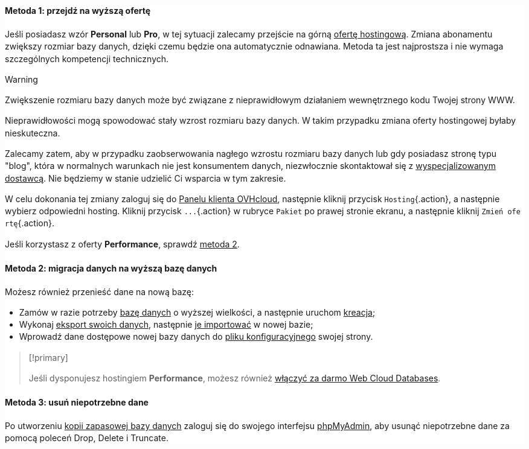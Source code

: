 #### Metoda 1: przejdź na wyższą ofertę

Jeśli posiadasz wzór **Personal** lub **Pro**, w tej sytuacji zalecamy przejście na górną [ofertę hostingową](https://www.ovhcloud.com/pl/web-hosting/). Zmiana abonamentu zwiększy rozmiar bazy danych, dzięki czemu będzie ona automatycznie odnawiana. Metoda ta jest najprostsza i nie wymaga szczególnych kompetencji technicznych.

> [!warning]
>
> Zwiększenie rozmiaru bazy danych może być związane z nieprawidłowym działaniem wewnętrznego kodu Twojej strony WWW.
>
> Nieprawidłowości mogą spowodować stały wzrost rozmiaru bazy danych. W takim przypadku zmiana oferty hostingowej byłaby nieskuteczna.
>
> Zalecamy zatem, aby w przypadku zaobserwowania nagłego wzrostu rozmiaru bazy danych lub gdy posiadasz stronę typu "blog", która w normalnych warunkach nie jest konsumentem danych, niezwłocznie skontaktował się z [wyspecjalizowanym dostawcą](https://partner.ovhcloud.com/pl/directory/). Nie będziemy w stanie udzielić Ci wsparcia w tym zakresie.
>

W celu dokonania tej zmiany zaloguj się do [Panelu klienta OVHcloud](https://www.ovh.com/auth/?action=gotomanager&from=https://www.ovh.pl/&ovhSubsidiary=pl), następnie kliknij przycisk `Hosting`{.action}, a następnie wybierz odpowiedni hosting. Kliknij przycisk `...`{.action} w rubryce `Pakiet` po prawej stronie ekranu, a następnie kliknij `Zmień ofertę`{.action}.

Jeśli korzystasz z oferty **Performance**, sprawdź [metoda 2](#methode2).

#### Metoda 2: migracja danych na wyższą bazę danych <a name="methode2"></a>

Możesz również przenieść dane na nową bazę:

- Zamów w razie potrzeby [bazę danych](https://www.ovhcloud.com/pl/web-hosting/options/start-sql/) o wyższej wielkości, a następnie uruchom [kreacja](https://docs.ovh.com/pl/hosting/tworzenie-bazy-danych/);
- Wykonaj [eksport swoich danych](https://docs.ovh.com/pl/hosting/eksport-bazy-danych/), następnie [je importować](https://docs.ovh.com/pl/hosting/hosting_www_importowanie_bazy_danych_mysql/) w nowej bazie;
- Wprowadź dane dostępowe nowej bazy danych do [pliku konfiguracyjnego](#config_file) swojej strony.

> [!primary]
>
> Jeśli dysponujesz hostingiem **Performance**, możesz również [włączyć za darmo Web Cloud Databases](https://docs.ovh.com/pl/clouddb/pierwsze-kroki-z-clouddb/#wlaczenie-prywatnego-clouddb-zawartego-w-ofercie-hostingu).
>

#### Metoda 3: usuń niepotrzebne dane

Po utworzeniu [kopii zapasowej bazy danych](https://docs.ovh.com/pl/hosting/eksport-bazy-danych/) zaloguj się do swojego interfejsu [phpMyAdmin](https://docs.ovh.com/pl/hosting/tworzenie-bazy-danych/#dostep-do-interfejsu-phpmyadmin), aby usunąć niepotrzebne dane za pomocą poleceń Drop, Delete i Truncate.
